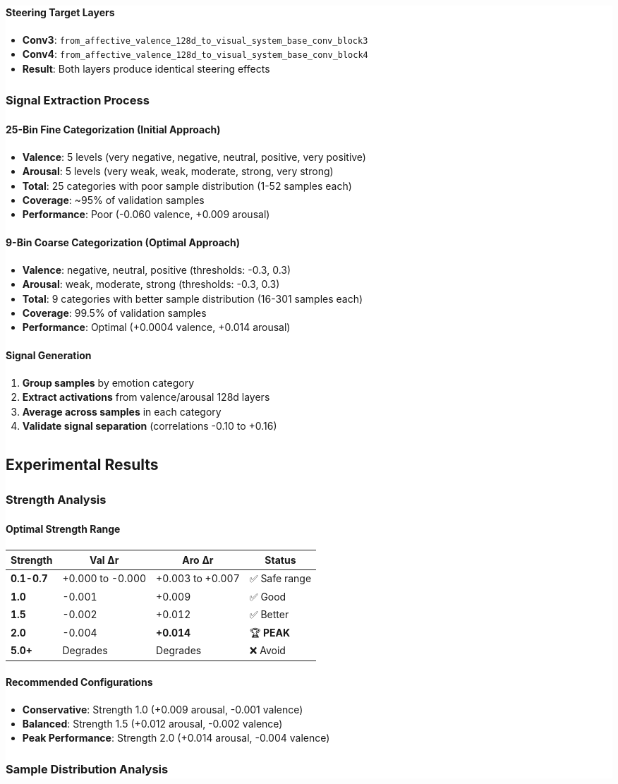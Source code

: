 #### Steering Target Layers
- **Conv3**: `from_affective_valence_128d_to_visual_system_base_conv_block3`
- **Conv4**: `from_affective_valence_128d_to_visual_system_base_conv_block4`
- **Result**: Both layers produce identical steering effects

### Signal Extraction Process

#### 25-Bin Fine Categorization (Initial Approach)
- **Valence**: 5 levels (very negative, negative, neutral, positive, very positive)
- **Arousal**: 5 levels (very weak, weak, moderate, strong, very strong)
- **Total**: 25 categories with poor sample distribution (1-52 samples each)
- **Coverage**: ~95% of validation samples
- **Performance**: Poor (-0.060 valence, +0.009 arousal)

#### 9-Bin Coarse Categorization (Optimal Approach)
- **Valence**: negative, neutral, positive (thresholds: -0.3, 0.3)
- **Arousal**: weak, moderate, strong (thresholds: -0.3, 0.3)
- **Total**: 9 categories with better sample distribution (16-301 samples each)
- **Coverage**: 99.5% of validation samples
- **Performance**: Optimal (+0.0004 valence, +0.014 arousal)

#### Signal Generation
1. **Group samples** by emotion category
2. **Extract activations** from valence/arousal 128d layers
3. **Average across samples** in each category
4. **Validate signal separation** (correlations -0.10 to +0.16)

## Experimental Results

### Strength Analysis

#### Optimal Strength Range
| Strength | Val Δr | Aro Δr | Status |
|----------|--------|--------|--------|
| **0.1-0.7** | +0.000 to -0.000 | +0.003 to +0.007 | ✅ Safe range |
| **1.0** | -0.001 | +0.009 | ✅ Good |
| **1.5** | -0.002 | +0.012 | ✅ Better |
| **2.0** | -0.004 | **+0.014** | 🏆 **PEAK** |
| **5.0+** | Degrades | Degrades | ❌ Avoid |

#### Recommended Configurations
- **Conservative**: Strength 1.0 (+0.009 arousal, -0.001 valence)
- **Balanced**: Strength 1.5 (+0.012 arousal, -0.002 valence)
- **Peak Performance**: Strength 2.0 (+0.014 arousal, -0.004 valence)

### Sample Distribution Analysis
